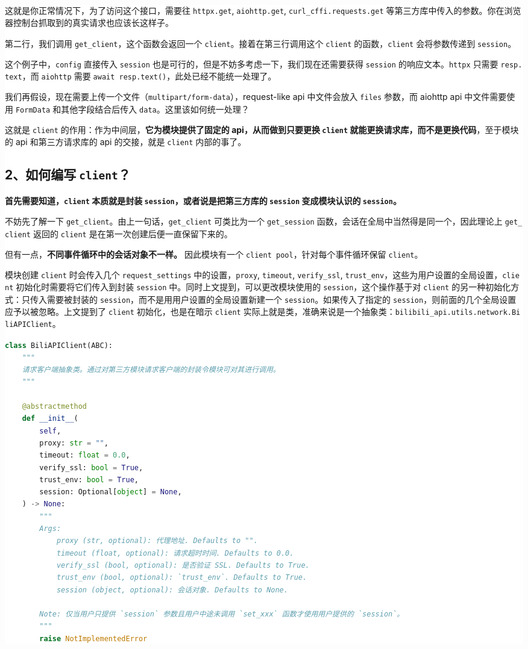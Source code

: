 这就是你正常情况下，为了访问这个接口，需要往 `httpx.get`, `aiohttp.get`, `curl_cffi.requests.get` 等第三方库中传入的参数。你在浏览器控制台抓取到的真实请求也应该长这样子。

第二行，我们调用 `get_client`，这个函数会返回一个 `client`。接着在第三行调用这个 `client` 的函数，`client` 会将参数传递到 `session`。

这个例子中，`config` 直接传入 `session` 也是可行的，但是不妨多考虑一下，我们现在还需要获得 `session` 的响应文本。`httpx` 只需要 `resp.text`，而 `aiohttp` 需要 `await resp.text()`，此处已经不能统一处理了。

我们再假设，现在需要上传一个文件（`multipart/form-data`），request-like api 中文件会放入 `files` 参数，而 aiohttp api 中文件需要使用 `FormData` 和其他字段结合后传入 `data`。这里该如何统一处理？

这就是 `client` 的作用：作为中间层，**它为模块提供了固定的 api，从而做到只要更换 `client` 就能更换请求库，而不是更换代码**，至于模块的 api 和第三方请求库的 api 的交接，就是 `client` 内部的事了。

## 2、如何编写 `client`？

**首先需要知道，`client` 本质就是封装 `session`，或者说是把第三方库的 `session` 变成模块认识的 `session`。**

不妨先了解一下 `get_client`。由上一句话，`get_client` 可类比为一个 `get_session` 函数，会话在全局中当然得是同一个，因此理论上 `get_client` 返回的 `client` 是在第一次创建后便一直保留下来的。

但有一点，**不同事件循环中的会话对象不一样。** 因此模块有一个 `client pool`，针对每个事件循环保留 `client`。

模块创建 `client` 时会传入几个 `request_settings` 中的设置，`proxy`, `timeout`, `verify_ssl`, `trust_env`，这些为用户设置的全局设置，`client` 初始化时需要将它们传入到封装 `session` 中。同时上文提到，可以更改模块使用的 `session`，这个操作基于对 `client` 的另一种初始化方式：只传入需要被封装的 `session`，而不是用用户设置的全局设置新建一个 `session`。如果传入了指定的 `session`，则前面的几个全局设置应予以被忽略。上文提到了 `client` 初始化，也是在暗示 `client` 实际上就是类，准确来说是一个抽象类：`bilibili_api.utils.network.BiliAPIClient`。

``` python
class BiliAPIClient(ABC):
    """
    请求客户端抽象类。通过对第三方模块请求客户端的封装令模块可对其进行调用。
    """

    @abstractmethod
    def __init__(
        self,
        proxy: str = "",
        timeout: float = 0.0,
        verify_ssl: bool = True,
        trust_env: bool = True,
        session: Optional[object] = None,
    ) -> None:
        """
        Args:
            proxy (str, optional): 代理地址. Defaults to "".
            timeout (float, optional): 请求超时时间. Defaults to 0.0.
            verify_ssl (bool, optional): 是否验证 SSL. Defaults to True.
            trust_env (bool, optional): `trust_env`. Defaults to True.
            session (object, optional): 会话对象. Defaults to None.

        Note: 仅当用户只提供 `session` 参数且用户中途未调用 `set_xxx` 函数才使用用户提供的 `session`。
        """
        raise NotImplementedError
```
